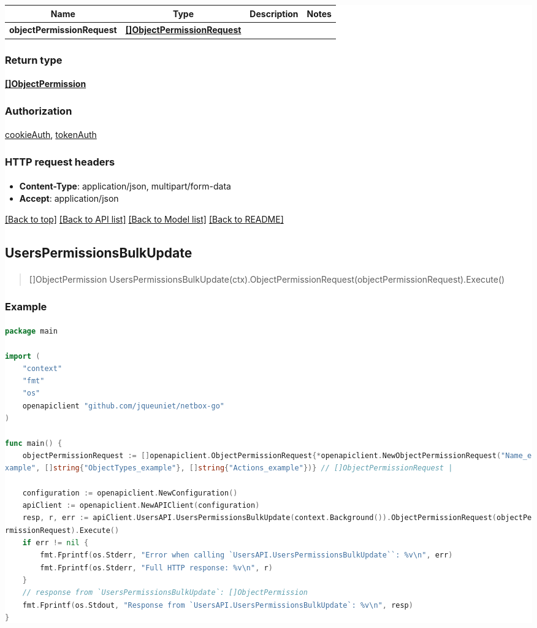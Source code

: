 
Name | Type | Description  | Notes
------------- | ------------- | ------------- | -------------
 **objectPermissionRequest** | [**[]ObjectPermissionRequest**](ObjectPermissionRequest.md) |  | 

### Return type

[**[]ObjectPermission**](ObjectPermission.md)

### Authorization

[cookieAuth](../README.md#cookieAuth), [tokenAuth](../README.md#tokenAuth)

### HTTP request headers

- **Content-Type**: application/json, multipart/form-data
- **Accept**: application/json

[[Back to top]](#) [[Back to API list]](../README.md#documentation-for-api-endpoints)
[[Back to Model list]](../README.md#documentation-for-models)
[[Back to README]](../README.md)


## UsersPermissionsBulkUpdate

> []ObjectPermission UsersPermissionsBulkUpdate(ctx).ObjectPermissionRequest(objectPermissionRequest).Execute()





### Example

```go
package main

import (
    "context"
    "fmt"
    "os"
    openapiclient "github.com/jqueuniet/netbox-go"
)

func main() {
    objectPermissionRequest := []openapiclient.ObjectPermissionRequest{*openapiclient.NewObjectPermissionRequest("Name_example", []string{"ObjectTypes_example"}, []string{"Actions_example"})} // []ObjectPermissionRequest | 

    configuration := openapiclient.NewConfiguration()
    apiClient := openapiclient.NewAPIClient(configuration)
    resp, r, err := apiClient.UsersAPI.UsersPermissionsBulkUpdate(context.Background()).ObjectPermissionRequest(objectPermissionRequest).Execute()
    if err != nil {
        fmt.Fprintf(os.Stderr, "Error when calling `UsersAPI.UsersPermissionsBulkUpdate``: %v\n", err)
        fmt.Fprintf(os.Stderr, "Full HTTP response: %v\n", r)
    }
    // response from `UsersPermissionsBulkUpdate`: []ObjectPermission
    fmt.Fprintf(os.Stdout, "Response from `UsersAPI.UsersPermissionsBulkUpdate`: %v\n", resp)
}
```
